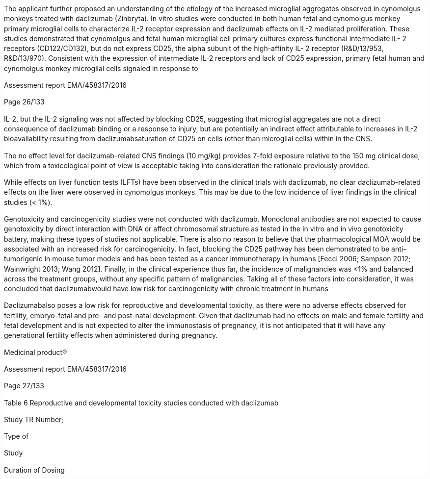 The applicant further proposed an understanding of the etiology of the increased microglial aggregates observed in cynomolgus monkeys treated with daclizumab (Zinbryta). In vitro studies were conducted in both human fetal and cynomolgus monkey primary microglial cells to characterize IL-2 receptor expression and daclizumab effects on IL-2 mediated proliferation. These studies demonstrated that cynomolgus and fetal human microglial cell primary cultures express functional intermediate IL- 2 receptors (CD122/CD132), but do not express CD25, the alpha subunit of the high-affinity IL- 2 receptor (R&D/13/953, R&D/13/970). Consistent with the expression of intermediate IL-2 receptors and lack of CD25 expression, primary fetal human and cynomolgus monkey microglial cells signaled in response to

Assessment report EMA/458317/2016

Page 26/133

IL-2, but the IL-2 signaling was not affected by blocking CD25, suggesting that microglial aggregates are not a direct consequence of daclizumab binding or a response to injury, but are potentially an indirect effect attributable to increases in IL-2 bioavailability resulting from daclizumabsaturation of CD25 on cells (other than microglial cells) within in the CNS.

The no effect level for daclizumab-related CNS findings (10 mg/kg) provides 7-fold exposure relative to the 150 mg clinical dose, which from a toxicological point of view is acceptable taking into consideration the rationale previously provided.

While effects on liver function tests (LFTs) have been observed in the clinical trials with daclizumab, no clear daclizumab-related effects on the liver were observed in cynomolgus monkeys. This may be due to the low incidence of liver findings in the clinical studies (< 1%).

Genotoxicity and carcinogenicity studies were not conducted with daclizumab. Monoclonal antibodies are not expected to cause genotoxicity by direct interaction with DNA or affect chromosomal structure as tested in the in vitro and in vivo genotoxicity battery, making these types of studies not applicable. There is also no reason to believe that the pharmacological MOA would be associated with an increased risk for carcinogenicity. In fact, blocking the CD25 pathway has been demonstrated to be anti-tumorigenic in mouse tumor models and has been tested as a cancer immunotherapy in humans [Fecci 2006; Sampson 2012; Wainwright 2013; Wang 2012]. Finally, in the clinical experience thus far, the incidence of malignancies was <1% and balanced across the treatment groups, without any specific pattern of malignancies. Taking all of these factors into consideration, it was concluded that daclizumabwould have low risk for carcinogenicity with chronic treatment in humans

Daclizumabalso poses a low risk for reproductive and developmental toxicity, as there were no adverse effects observed for fertility, embryo-fetal and pre- and post-natal development. Given that daclizumab had no effects on male and female fertility and fetal development and is not expected to alter the immunostasis of pregnancy, it is not anticipated that it will have any generational fertility effects when administered during pregnancy.

Medicinal product®

Assessment report EMA/458317/2016

Page 27/133

Table 6 Reproductive and developmental toxicity studies conducted with daclizumab

Study TR Number;

Type of

Study

Duration of Dosing
